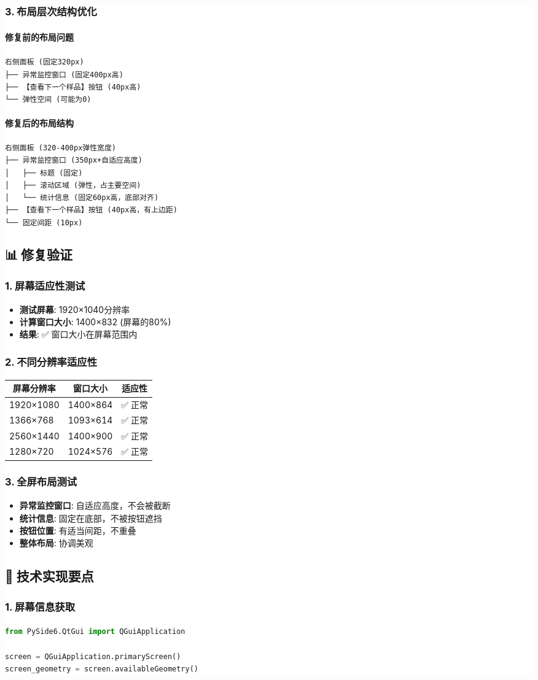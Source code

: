 ### 3. 布局层次结构优化

#### 修复前的布局问题
```
右侧面板 (固定320px)
├── 异常监控窗口 (固定400px高)
├── 【查看下一个样品】按钮 (40px高)
└── 弹性空间 (可能为0)
```

#### 修复后的布局结构
```
右侧面板 (320-400px弹性宽度)
├── 异常监控窗口 (350px+自适应高度)
│   ├── 标题 (固定)
│   ├── 滚动区域 (弹性，占主要空间)
│   └── 统计信息 (固定60px高，底部对齐)
├── 【查看下一个样品】按钮 (40px高，有上边距)
└── 固定间距 (10px)
```

## 📊 修复验证

### 1. 屏幕适应性测试
- **测试屏幕**: 1920×1040分辨率
- **计算窗口大小**: 1400×832 (屏幕的80%)
- **结果**: ✅ 窗口大小在屏幕范围内

### 2. 不同分辨率适应性
| 屏幕分辨率 | 窗口大小 | 适应性 |
|-----------|---------|--------|
| 1920×1080 | 1400×864 | ✅ 正常 |
| 1366×768  | 1093×614 | ✅ 正常 |
| 2560×1440 | 1400×900 | ✅ 正常 |
| 1280×720  | 1024×576 | ✅ 正常 |

### 3. 全屏布局测试
- **异常监控窗口**: 自适应高度，不会被截断
- **统计信息**: 固定在底部，不被按钮遮挡
- **按钮位置**: 有适当间距，不重叠
- **整体布局**: 协调美观

## 🔧 技术实现要点

### 1. 屏幕信息获取
```python
from PySide6.QtGui import QGuiApplication

screen = QGuiApplication.primaryScreen()
screen_geometry = screen.availableGeometry()
```
